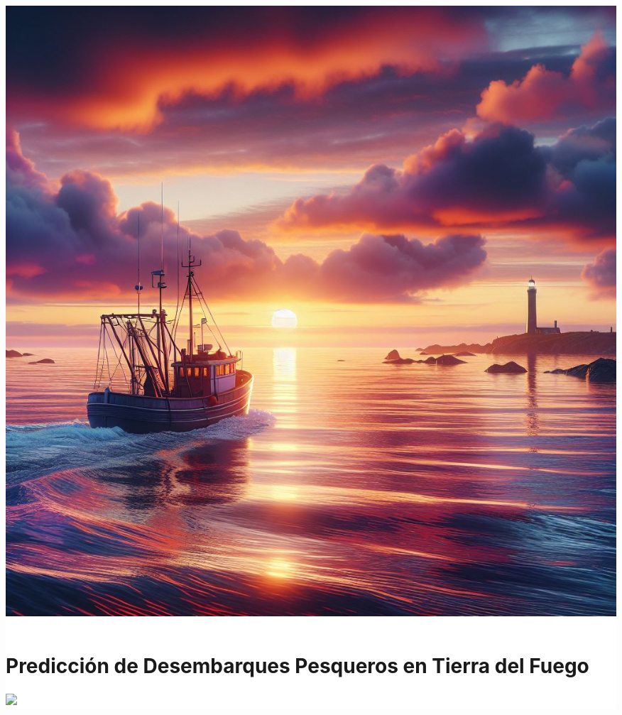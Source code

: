 # ![Predicción de Desembarques Pesqueros en Tierra del Fuego](banner.png)

# **Predicción de Desembarques Pesqueros en Tierra del Fuego**

<a target="_blank" href="https://cookiecutter-data-science.drivendata.org/">
    <img src="https://img.shields.io/badge/CCDS-Project%20template-328F97?logo=cookiecutter" />
</a>
